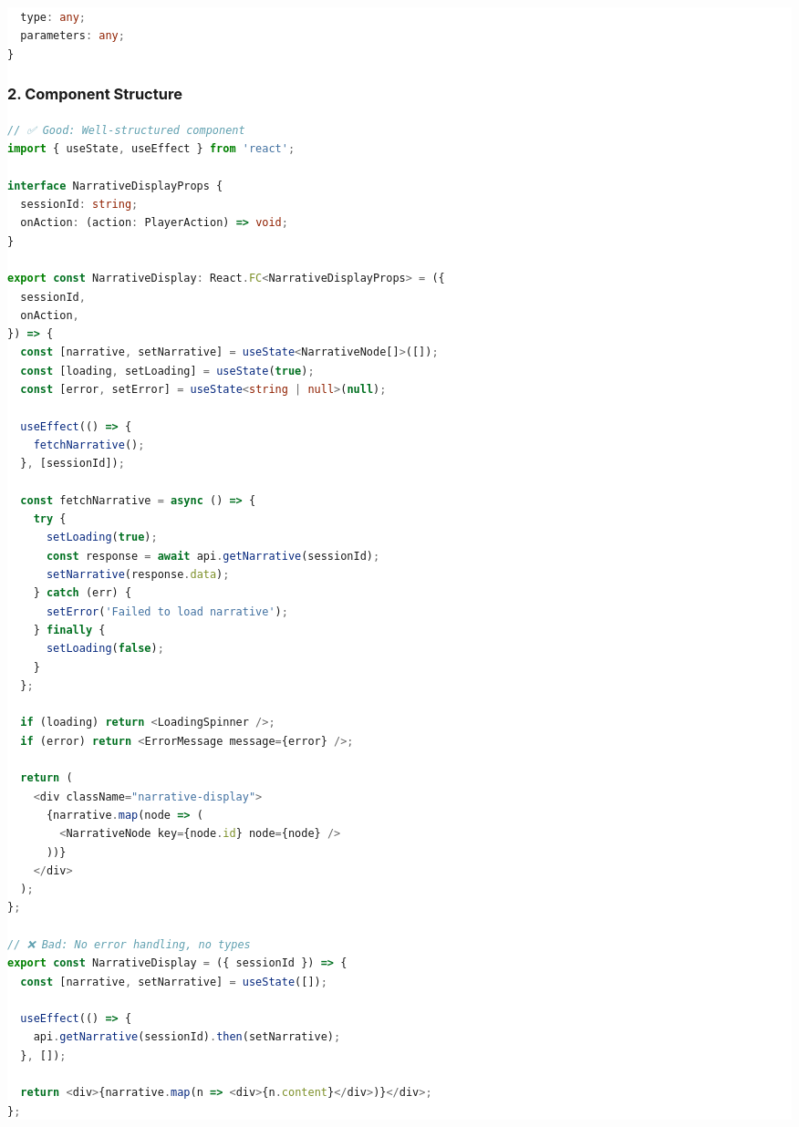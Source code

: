 ```typescript
  type: any;
  parameters: any;
}
```

### 2. Component Structure
```typescript
// ✅ Good: Well-structured component
import { useState, useEffect } from 'react';

interface NarrativeDisplayProps {
  sessionId: string;
  onAction: (action: PlayerAction) => void;
}

export const NarrativeDisplay: React.FC<NarrativeDisplayProps> = ({
  sessionId,
  onAction,
}) => {
  const [narrative, setNarrative] = useState<NarrativeNode[]>([]);
  const [loading, setLoading] = useState(true);
  const [error, setError] = useState<string | null>(null);

  useEffect(() => {
    fetchNarrative();
  }, [sessionId]);

  const fetchNarrative = async () => {
    try {
      setLoading(true);
      const response = await api.getNarrative(sessionId);
      setNarrative(response.data);
    } catch (err) {
      setError('Failed to load narrative');
    } finally {
      setLoading(false);
    }
  };

  if (loading) return <LoadingSpinner />;
  if (error) return <ErrorMessage message={error} />;

  return (
    <div className="narrative-display">
      {narrative.map(node => (
        <NarrativeNode key={node.id} node={node} />
      ))}
    </div>
  );
};

// ❌ Bad: No error handling, no types
export const NarrativeDisplay = ({ sessionId }) => {
  const [narrative, setNarrative] = useState([]);

  useEffect(() => {
    api.getNarrative(sessionId).then(setNarrative);
  }, []);

  return <div>{narrative.map(n => <div>{n.content}</div>)}</div>;
};
```
